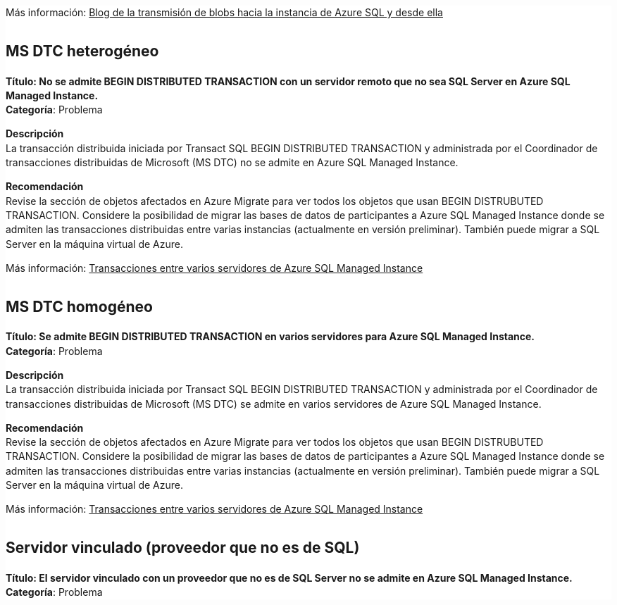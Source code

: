 Más información: [Blog de la transmisión de blobs hacia la instancia de Azure SQL y desde ella](https://azure.microsoft.com/blog/streaming-blobs-to-and-from-sql-azure/)

## <a name="heterogeneous-ms-dtc"></a>MS DTC heterogéneo<a id="MIHeterogeneousMSDTCTransactSQL"></a>

**Título: No se admite BEGIN DISTRIBUTED TRANSACTION con un servidor remoto que no sea SQL Server en Azure SQL Managed Instance.**    
**Categoría**: Problema   

**Descripción**   
La transacción distribuida iniciada por Transact SQL BEGIN DISTRIBUTED TRANSACTION y administrada por el Coordinador de transacciones distribuidas de Microsoft (MS DTC) no se admite en Azure SQL Managed Instance. 


**Recomendación**   
Revise la sección de objetos afectados en Azure Migrate para ver todos los objetos que usan BEGIN DISTRUBUTED TRANSACTION. Considere la posibilidad de migrar las bases de datos de participantes a Azure SQL Managed Instance donde se admiten las transacciones distribuidas entre varias instancias (actualmente en versión preliminar). También puede migrar a SQL Server en la máquina virtual de Azure.

Más información: [Transacciones entre varios servidores de Azure SQL Managed Instance ](../../database/elastic-transactions-overview.md#transactions-across-multiple-servers-for-azure-sql-managed-instance)

## <a name="homogenous-ms-dtc"></a>MS DTC homogéneo<a id="MIHomogeneousMSDTCTransactSQL"></a>

**Título: Se admite BEGIN DISTRIBUTED TRANSACTION en varios servidores para Azure SQL Managed Instance.**    
**Categoría**: Problema   

**Descripción**   
La transacción distribuida iniciada por Transact SQL BEGIN DISTRIBUTED TRANSACTION y administrada por el Coordinador de transacciones distribuidas de Microsoft (MS DTC) se admite en varios servidores de Azure SQL Managed Instance.


**Recomendación**   
Revise la sección de objetos afectados en Azure Migrate para ver todos los objetos que usan BEGIN DISTRUBUTED TRANSACTION. Considere la posibilidad de migrar las bases de datos de participantes a Azure SQL Managed Instance donde se admiten las transacciones distribuidas entre varias instancias (actualmente en versión preliminar). También puede migrar a SQL Server en la máquina virtual de Azure. 

Más información: [Transacciones entre varios servidores de Azure SQL Managed Instance](../../database/elastic-transactions-overview.md#transactions-across-multiple-servers-for-azure-sql-managed-instance)


## <a name="linked-server-non-sql-provider"></a>Servidor vinculado (proveedor que no es de SQL)<a id="LinkedServerWithNonSQLProvider"></a>

**Título: El servidor vinculado con un proveedor que no es de SQL Server no se admite en Azure SQL Managed Instance.**    
**Categoría**: Problema   
